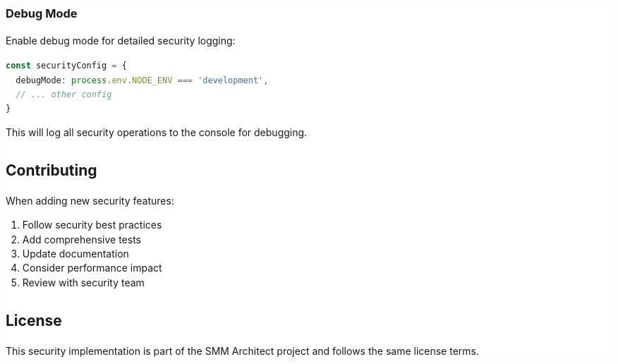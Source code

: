 ### Debug Mode

Enable debug mode for detailed security logging:

```typescript
const securityConfig = {
  debugMode: process.env.NODE_ENV === 'development',
  // ... other config
}
```

This will log all security operations to the console for debugging.

## Contributing

When adding new security features:

1. Follow security best practices
2. Add comprehensive tests
3. Update documentation
4. Consider performance impact
5. Review with security team

## License

This security implementation is part of the SMM Architect project and follows the same license terms.